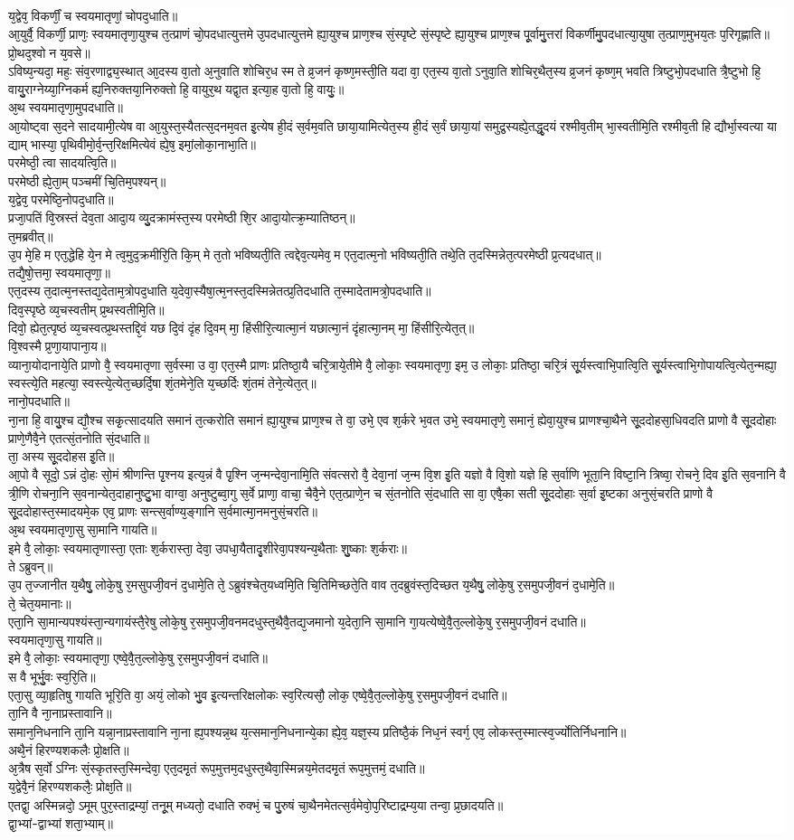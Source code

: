 य᳘द्वेव᳘ विकर्णीं᳘ च स्वयमातृणां᳘ चोपद᳘धाति॥  
आ᳘युर्वै᳘ विकर्णी᳘ प्राणः᳘ स्वयमातृणा᳘युश्च त᳘त्प्राणं चो᳘पदधात्युत्तमे उ᳘पदधात्युत्तमे ह्या᳘युश्च प्राण᳘श्च सं᳘स्पृष्टे सं᳘स्पृष्टे ह्या᳘युश्च प्राण᳘श्च पू᳘र्वामु᳘त्तरां विकर्णीमु᳘पदधात्या᳘युषा त᳘त्प्राण᳘मुभय᳘तः प᳘रिगृह्णाति॥  
प्रो᳘थद᳘श्वो न य᳘वसे॥  
ऽविष्य᳘न्यदा᳘ महः᳘ संव᳘रणाद्व्य᳘स्थात् आ᳘दस्य वा᳘तो अ᳘नुवाति शोचिर᳘ध स्म ते व्र᳘जनं कृष्ण᳘मस्ती᳘ति यदा वा᳘ एत᳘स्य वा᳘तो ऽनुवा᳘ति शोचिर᳘थैत᳘स्य व्र᳘जनं कृष्ण᳘म् भवति त्रिष्टुभो᳘पदधाति त्रै᳘ष्टुभो हि᳘ वायु᳘राग्नेय्या᳘ग्निकर्म ह्य᳘निरुक्तया᳘निरुक्तो हि᳘ वायुर᳘थ यद्वा᳘त इत्या᳘ह वा᳘तो हि᳘ वायुः᳘॥  
अ᳘थ स्वयमातृणा᳘मुपदधाति॥  
आ᳘योष्ट्वा स᳘दने सादयामी᳘त्येष वा आ᳘युस्त᳘स्यैतत्स᳘दनम᳘वत इ᳘त्येष ही᳘दं स᳘र्वम᳘वति छाया᳘यामित्येत᳘स्य ही᳘दं स᳘र्वं छाया᳘यां समुद्र᳘स्यह्ये᳘तद्धृ᳘दयं रश्मीव᳘तीम् भा᳘स्वतीमि᳘ति रश्मीव᳘ती हि द्यौर्भा᳘स्वत्या या द्याम् भास्या᳘ पृथिवीमो᳘र्व᳘न्त᳘रिक्षमित्येवं ह्ये᳘ष᳘ इमां᳘लोका᳘नाभा᳘ति॥  
परमेष्ठी᳘ त्वा सादयत्वि᳘ति॥  
परमेष्ठी ह्ये᳘ता᳘म् पञ्चमीं चि᳘तिम᳘पश्यन्॥  
य᳘द्वेव᳘ परमेष्ठि᳘नोपद᳘धाति॥  
प्रजा᳘पतिं वि᳘स्रस्तं देव᳘ता आदा᳘य व्यु᳘दक्रामंस्त᳘स्य परमेष्ठी शि᳘र आदा᳘योत्क्र᳘म्यातिष्ठन्॥  
त᳘मब्रवीत्॥  
उ᳘प मे᳘हि म एत᳘द्धेहि ये᳘न मे त्व᳘मुद᳘क्रमीरि᳘ति कि᳘म् मे त᳘तो भविष्यती᳘ति त्वद्देव᳘त्यमेव᳘ म एत᳘दात्म᳘नो भविष्यती᳘ति तथे᳘ति त᳘दस्मिन्नेत᳘त्परमेष्ठी प्र᳘त्यदधात्॥  
तद्यै᳘षो᳘त्तमा᳘ स्वयमातृणा᳘॥  
एत᳘दस्य त᳘दात्म᳘नस्तद्य᳘देताम᳘त्रोपद᳘धाति य᳘देवा᳘स्यैषा᳘त्म᳘नस्त᳘दस्मिन्नेतत्प्र᳘तिदधाति त᳘स्मादेतामत्रो᳘पदधाति॥  
दिव᳘स्पृष्ठे व्य᳘चस्वतीम् प्र᳘थस्वतीमि᳘ति॥  
दिवो᳘ ह्येत᳘त्पृष्ठं व्य᳘चस्वत्प्र᳘थस्तद्दि᳘वं यछ दि᳘वं दृंह दि᳘वम् मा᳘ हिंसीरि᳘त्यात्मा᳘नं यछात्मा᳘नं दृंहात्मा᳘नम् मा᳘ हिंसीरि᳘त्येत᳘त्॥  
वि᳘श्वस्मै प्र᳘णा᳘यापाना᳘य॥  
व्याना᳘योदानाये᳘ति प्राणो वै᳘ स्वयमातृणा स᳘र्वस्मा उ वा᳘ एत᳘स्मै प्राणः प्रतिष्ठा᳘यै चरि᳘त्राये᳘तीमे वै᳘ लोकाः᳘ स्वयमातृणा᳘ इम᳘ उ लोकाः᳘ प्रतिष्ठा᳘ चरि᳘त्रं सू᳘र्यस्त्वाभि᳘पात्वि᳘ति सू᳘र्यस्त्वाभि᳘गोपायत्वि᳘त्येत᳘न्मह्या᳘ स्वस्त्ये᳘ति महत्या᳘ स्वस्त्ये᳘त्येत᳘च्छर्दि᳘षा शं᳘तमेने᳘ति य᳘च्छर्दिः शं᳘तमं तेने᳘त्येत᳘त्॥  
नानो᳘पदधाति॥  
ना᳘ना हि᳘ वायु᳘श्च द्यौ᳘श्च सकृ᳘त्सादयति समानं त᳘त्करोति समानं ह्या᳘युश्च प्राण᳘श्च ते वा᳘ उभे᳘ एव श᳘र्करे भ᳘वत उभे᳘ स्वयमातृणे᳘ समानं᳘ ह्येवा᳘युश्च प्राणश्चा᳘थैने सू᳘ददोहसा᳘धिवदति प्राणो वै सू᳘ददोहाः प्राणे᳘णैवै᳘ने एतत्सं᳘तनोति सं᳘दधाति॥  
ता᳘ अस्य सू᳘ददोहस इ᳘ति॥  
आ᳘पो वै सूदो᳘ ऽन्नं दो᳘हः सो᳘मं श्रीणन्ति पृ᳘श्नय इत्य᳘न्नं वै पृ᳘श्नि ज᳘न्मन्देवा᳘नामि᳘ति संवत्सरो वै᳘ देवा᳘नां ज᳘न्म वि᳘श इ᳘ति यज्ञो वै वि᳘शो यज्ञे हि स᳘र्वाणि भूता᳘नि विष्टा᳘नि त्रिष्वा᳘ रोचने᳘ दिव इ᳘ति स᳘वनानि वै त्री᳘णि रोचना᳘नि स᳘वनान्येत᳘दाहानुष्टु᳘भा वाग्वा᳘ अनुष्टुब्वा᳘गु स᳘र्वे प्राणा᳘ वाचा᳘ चैवै᳘ने एत᳘त्प्राणे᳘न च सं᳘तनोति सं᳘दधाति सा वा᳘ एषै᳘का सती सू᳘ददोहाः स᳘र्वा इ᳘ष्टका अनुसं᳘चरति प्राणो वै सू᳘ददोहास्त᳘स्मादयमे᳘क एव᳘ प्राणः सन्त्स᳘र्वाण्य᳘ङ्गानि स᳘र्वमात्मा᳘नमनुसं᳘चरति॥  
अ᳘थ स्वयमातृणा᳘सु सा᳘मानि गायति॥  
इमे वै᳘ लोकाः᳘ स्वयमातृणास्ता᳘ एताः श᳘र्करास्ता᳘ देवा᳘ उपधा᳘यैतादृ᳘शीरेवा᳘पश्यन्य᳘थैताः शु᳘ष्काः श᳘र्कराः॥  
ते ऽब्रुवन्॥  
उ᳘प त᳘ज्जानीत य᳘थैषु᳘ लोके᳘षु र᳘मसुपजी᳘वनं द᳘धामे᳘ति ते᳘ ऽब्रुवंश्चेत᳘यध्वमि᳘ति चि᳘तिमिच्छते᳘ति वाव त᳘दब्रुवंस्त᳘दिच्छत य᳘थैषु᳘ लोके᳘षु र᳘समुपजी᳘वनं द᳘धामे᳘ति॥  
ते᳘ चेत᳘यमानाः॥  
एता᳘नि सा᳘मान्यपश्यंस्ता᳘न्यगायंस्तै᳘रेषु लोके᳘षु र᳘समुपजी᳘वनमदधुस्त᳘थैवै᳘तद्य᳘जमानो य᳘देता᳘नि सा᳘मानि गा᳘यत्येष्वे᳘वै᳘त᳘ल्लोके᳘षु र᳘समुपजी᳘वनं दधाति॥  
स्वयमातृणा᳘सु गायति॥  
इमे वै᳘ लोकाः᳘ स्वयमातृणा᳘ एष्वे᳘वै᳘त᳘ल्लोके᳘षु र᳘समुपजी᳘वनं दधाति॥  
स वै भूर्भु᳘वः स्व᳘रि᳘ति॥  
एता᳘सु व्या᳘हृतिषु गायति भूरि᳘ति वा᳘ अयं᳘ लोको भु᳘व इ᳘त्यन्तरिक्षलोकः स्व᳘रित्यसौ᳘ लोक᳘ एष्वे᳘वै᳘त᳘ल्लोके᳘षु र᳘समुपजी᳘वनं दधाति॥  
ता᳘नि वै ना᳘नाप्रस्तावानि॥  
समान᳘निधनानि ता᳘नि यन्ना᳘नाप्रस्तावानि ना᳘ना ह्य᳘पश्यन्न᳘थ य᳘त्समान᳘निधनान्ये᳘का ह्ये᳘व᳘ यज्ञ᳘स्य प्रतिष्ठै᳘कं निध᳘नं स्वर्ग᳘ एव᳘ लोकस्त᳘स्मात्स्व᳘र्ज्योतिर्निधनानि॥  
अथै᳘नं हिरण्यशकलैः प्रो᳘क्षति॥  
अ᳘त्रैष स᳘र्वो ऽग्निः सं᳘स्कृतस्त᳘स्मिन्देवा᳘ एत᳘दमृ᳘तं रूप᳘मुत्तम᳘दधुस्त᳘थैवा᳘स्मिन्नय᳘मेतदमृ᳘तं रूप᳘मुत्तमं᳘ दधाति॥  
य᳘द्वेवै᳘नं हिरण्यशकलैः᳘ प्रोक्ष᳘ति॥  
एतद्वा᳘ अस्मिन्नदो᳘ ऽमूम् पुर᳘स्ताद्रम्यां᳘ तनू᳘म् मध्यतो᳘ दधाति रुक्भं᳘ च पु᳘रुषं चा᳘थैनमेतत्स᳘र्वमेवो᳘प᳘रिष्टाद्रम्य᳘या तन्वा᳘ प्र᳘छादयति॥  
द्वा᳘भ्यां-द्वाभ्यां शता᳘भ्याम्॥  
